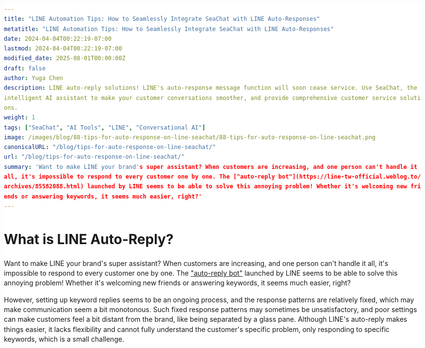 ```yaml
---
title: "LINE Automation Tips: How to Seamlessly Integrate SeaChat with LINE Auto-Responses"
metatitle: "LINE Automation Tips: How to Seamlessly Integrate SeaChat with LINE Auto-Responses"
date: 2024-04-04T00:22:19-07:00
lastmod: 2024-04-04T00:22:19-07:00
modified_date: 2025-08-01T00:00:00Z
draft: false
author: Yuga Chen
description: LINE auto-reply solutions! LINE's auto-response message function will soon cease service. Use SeaChat, the intelligent AI assistant to make your customer conversations smoother, and provide comprehensive customer service solutions.
weight: 1
tags: ["SeaChat", "AI Tools", "LINE", "Conversational AI"]
image: /images/blog/88-tips-for-auto-response-on-line-seachat/88-tips-for-auto-response-on-line-seachat.png
canonicalURL: "/blog/tips-for-auto-response-on-line-seachat/"
url: "/blog/tips-for-auto-response-on-line-seachat/"
summary: 'Want to make LINE your brand's super assistant? When customers are increasing, and one person can't handle it all, it's impossible to respond to every customer one by one. The ["auto-reply bot"](https://line-tw-official.weblog.to/archives/85582088.html) launched by LINE seems to be able to solve this annoying problem! Whether it's welcoming new friends or answering keywords, it seems much easier, right?'
---
```


# What is LINE Auto-Reply?

Want to make LINE your brand's super assistant? When customers are increasing, and one person can't handle it all, it's impossible to respond to every customer one by one. The ["auto-reply bot"](https://line-tw-official.weblog.to/archives/85582088.html) launched by LINE seems to be able to solve this annoying problem! Whether it's welcoming new friends or answering keywords, it seems much easier, right?

However, setting up keyword replies seems to be an ongoing process, and the response patterns are relatively fixed, which may make communication seem a bit monotonous. Such fixed response patterns may sometimes be unsatisfactory, and poor settings can make customers feel a bit distant from the brand, like being separated by a glass pane. Although LINE's auto-reply makes things easier, it lacks flexibility and cannot fully understand the customer's specific problem, only responding to specific keywords, which is a small challenge.

<center>